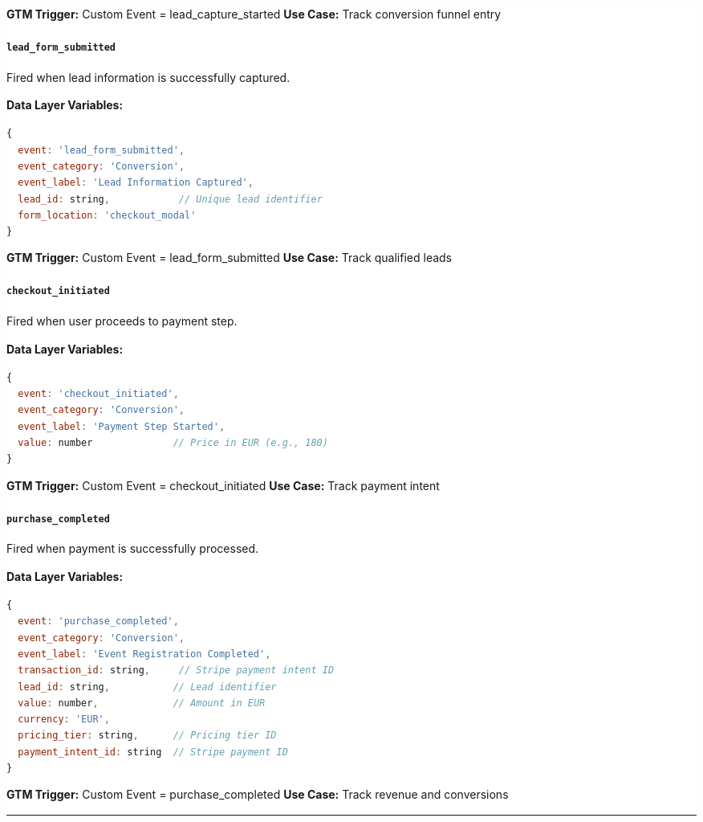 **GTM Trigger:** Custom Event = lead_capture_started
**Use Case:** Track conversion funnel entry

#### `lead_form_submitted`
Fired when lead information is successfully captured.

**Data Layer Variables:**
```javascript
{
  event: 'lead_form_submitted',
  event_category: 'Conversion',
  event_label: 'Lead Information Captured',
  lead_id: string,            // Unique lead identifier
  form_location: 'checkout_modal'
}
```

**GTM Trigger:** Custom Event = lead_form_submitted
**Use Case:** Track qualified leads

#### `checkout_initiated`
Fired when user proceeds to payment step.

**Data Layer Variables:**
```javascript
{
  event: 'checkout_initiated',
  event_category: 'Conversion',
  event_label: 'Payment Step Started',
  value: number              // Price in EUR (e.g., 180)
}
```

**GTM Trigger:** Custom Event = checkout_initiated
**Use Case:** Track payment intent

#### `purchase_completed`
Fired when payment is successfully processed.

**Data Layer Variables:**
```javascript
{
  event: 'purchase_completed',
  event_category: 'Conversion',
  event_label: 'Event Registration Completed',
  transaction_id: string,     // Stripe payment intent ID
  lead_id: string,           // Lead identifier
  value: number,             // Amount in EUR
  currency: 'EUR',
  pricing_tier: string,      // Pricing tier ID
  payment_intent_id: string  // Stripe payment ID
}
```

**GTM Trigger:** Custom Event = purchase_completed
**Use Case:** Track revenue and conversions

---